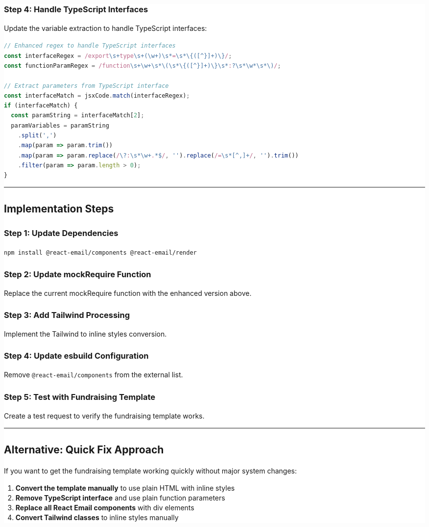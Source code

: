 
### Step 4: Handle TypeScript Interfaces

Update the variable extraction to handle TypeScript interfaces:

```javascript
// Enhanced regex to handle TypeScript interfaces
const interfaceRegex = /export\s+type\s+(\w+)\s*=\s*\{([^}]+)\}/;
const functionParamRegex = /function\s+\w+\s*\(\s*\{([^}]+)\}\s*:?\s*\w*\s*\)/;

// Extract parameters from TypeScript interface
const interfaceMatch = jsxCode.match(interfaceRegex);
if (interfaceMatch) {
  const paramString = interfaceMatch[2];
  paramVariables = paramString
    .split(',')
    .map(param => param.trim())
    .map(param => param.replace(/\?:\s*\w+.*$/, '').replace(/=\s*[^,]+/, '').trim())
    .filter(param => param.length > 0);
}
```

---

## Implementation Steps

### Step 1: Update Dependencies
```bash
npm install @react-email/components @react-email/render
```

### Step 2: Update mockRequire Function
Replace the current mockRequire function with the enhanced version above.

### Step 3: Add Tailwind Processing
Implement the Tailwind to inline styles conversion.

### Step 4: Update esbuild Configuration
Remove `@react-email/components` from the external list.

### Step 5: Test with Fundraising Template
Create a test request to verify the fundraising template works.

---

## Alternative: Quick Fix Approach

If you want to get the fundraising template working quickly without major system changes:

1. **Convert the template manually** to use plain HTML with inline styles
2. **Remove TypeScript interface** and use plain function parameters
3. **Replace all React Email components** with div elements
4. **Convert Tailwind classes** to inline styles manually
